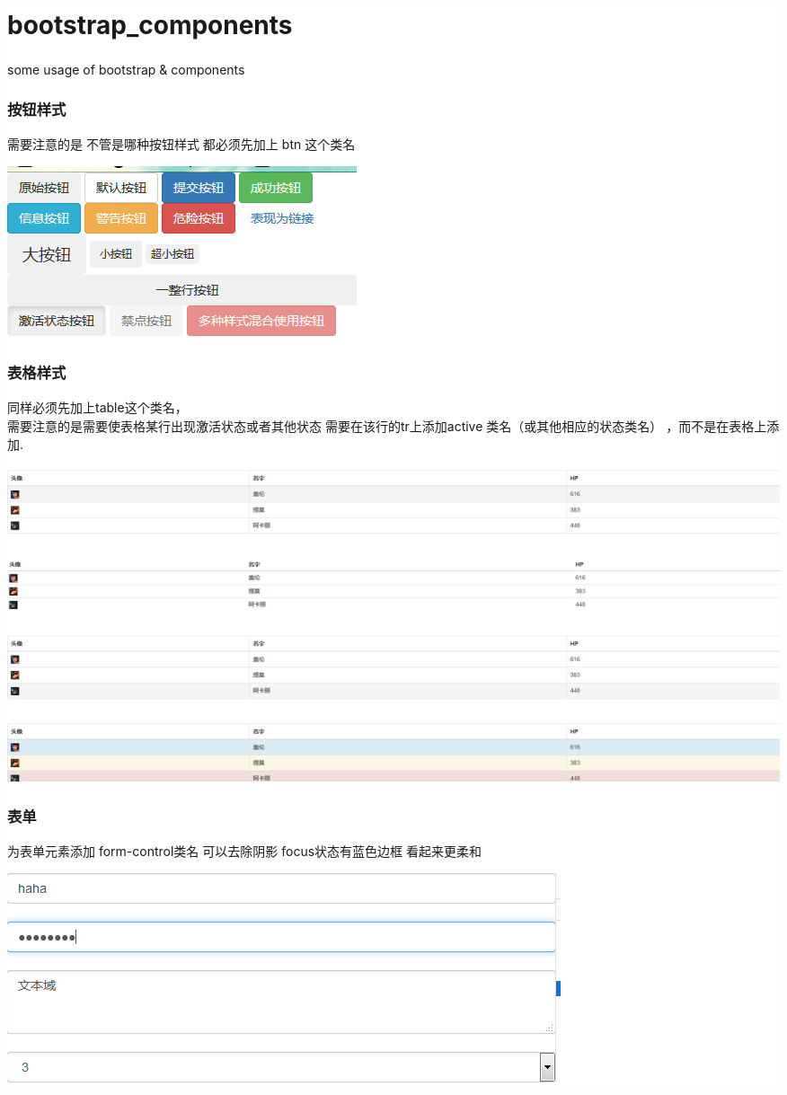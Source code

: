 # bootstrap_components
some usage of bootstrap &amp; components<br>


### 按钮样式
需要注意的是  不管是哪种按钮样式 都必须先加上 btn 这个类名 <br>

![preview](img/btn.png) <br>


### 表格样式
同样必须先加上table这个类名，<br>
需要注意的是需要使表格某行出现激活状态或者其他状态 需要在该行的tr上添加active 类名（或其他相应的状态类名） ，而不是在表格上添加.<br>


![preview](img/table.png) <br>


### 表单
为表单元素添加 form-control类名 可以去除阴影 focus状态有蓝色边框 看起来更柔和<br>


![preview](img/4表单.png) <br>
